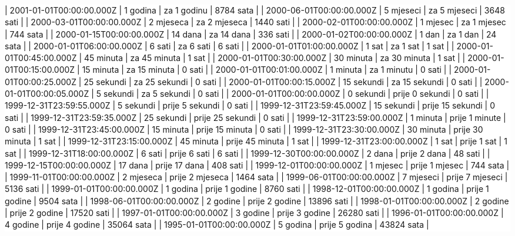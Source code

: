 | 2001-01-01T00:00:00.000Z | 1 godina   | za 1 godinu       | 8784 sata                      |
| 2000-06-01T00:00:00.000Z | 5 mjeseci  | za 5 mjeseci      | 3648 sati                      |
| 2000-03-01T00:00:00.000Z | 2 mjeseca  | za 2 mjeseca      | 1440 sati                      |
| 2000-02-01T00:00:00.000Z | 1 mjesec   | za 1 mjesec       | 744 sata                       |
| 2000-01-15T00:00:00.000Z | 14 dana    | za 14 dana        | 336 sati                       |
| 2000-01-02T00:00:00.000Z | 1 dan      | za 1 dan          | 24 sata                        |
| 2000-01-01T06:00:00.000Z | 6 sati     | za 6 sati         | 6 sati                         |
| 2000-01-01T01:00:00.000Z | 1 sat      | za 1 sat          | 1 sat                          |
| 2000-01-01T00:45:00.000Z | 45 minuta  | za 45 minuta      | 1 sat                          |
| 2000-01-01T00:30:00.000Z | 30 minuta  | za 30 minuta      | 1 sat                          |
| 2000-01-01T00:15:00.000Z | 15 minuta  | za 15 minuta      | 0 sati                         |
| 2000-01-01T00:01:00.000Z | 1 minuta   | za 1 minutu       | 0 sati                         |
| 2000-01-01T00:00:25.000Z | 25 sekundi | za 25 sekundi     | 0 sati                         |
| 2000-01-01T00:00:15.000Z | 15 sekundi | za 15 sekundi     | 0 sati                         |
| 2000-01-01T00:00:05.000Z | 5 sekundi  | za 5 sekundi      | 0 sati                         |
| 2000-01-01T00:00:00.000Z | 0 sekundi  | prije 0 sekundi   | 0 sati                         |
| 1999-12-31T23:59:55.000Z | 5 sekundi  | prije 5 sekundi   | 0 sati                         |
| 1999-12-31T23:59:45.000Z | 15 sekundi | prije 15 sekundi  | 0 sati                         |
| 1999-12-31T23:59:35.000Z | 25 sekundi | prije 25 sekundi  | 0 sati                         |
| 1999-12-31T23:59:00.000Z | 1 minuta   | prije 1 minute    | 0 sati                         |
| 1999-12-31T23:45:00.000Z | 15 minuta  | prije 15 minuta   | 0 sati                         |
| 1999-12-31T23:30:00.000Z | 30 minuta  | prije 30 minuta   | 1 sat                          |
| 1999-12-31T23:15:00.000Z | 45 minuta  | prije 45 minuta   | 1 sat                          |
| 1999-12-31T23:00:00.000Z | 1 sat      | prije 1 sat       | 1 sat                          |
| 1999-12-31T18:00:00.000Z | 6 sati     | prije 6 sati      | 6 sati                         |
| 1999-12-30T00:00:00.000Z | 2 dana     | prije 2 dana      | 48 sati                        |
| 1999-12-15T00:00:00.000Z | 17 dana    | prije 17 dana     | 408 sati                       |
| 1999-12-01T00:00:00.000Z | 1 mjesec   | prije 1 mjesec    | 744 sata                       |
| 1999-11-01T00:00:00.000Z | 2 mjeseca  | prije 2 mjeseca   | 1464 sata                      |
| 1999-06-01T00:00:00.000Z | 7 mjeseci  | prije 7 mjeseci   | 5136 sati                      |
| 1999-01-01T00:00:00.000Z | 1 godina   | prije 1 godine    | 8760 sati                      |
| 1998-12-01T00:00:00.000Z | 1 godina   | prije 1 godine    | 9504 sata                      |
| 1998-06-01T00:00:00.000Z | 2 godine   | prije 2 godine    | 13896 sati                     |
| 1998-01-01T00:00:00.000Z | 2 godine   | prije 2 godine    | 17520 sati                     |
| 1997-01-01T00:00:00.000Z | 3 godine   | prije 3 godine    | 26280 sati                     |
| 1996-01-01T00:00:00.000Z | 4 godine   | prije 4 godine    | 35064 sata                     |
| 1995-01-01T00:00:00.000Z | 5 godina   | prije 5 godina    | 43824 sata                     |